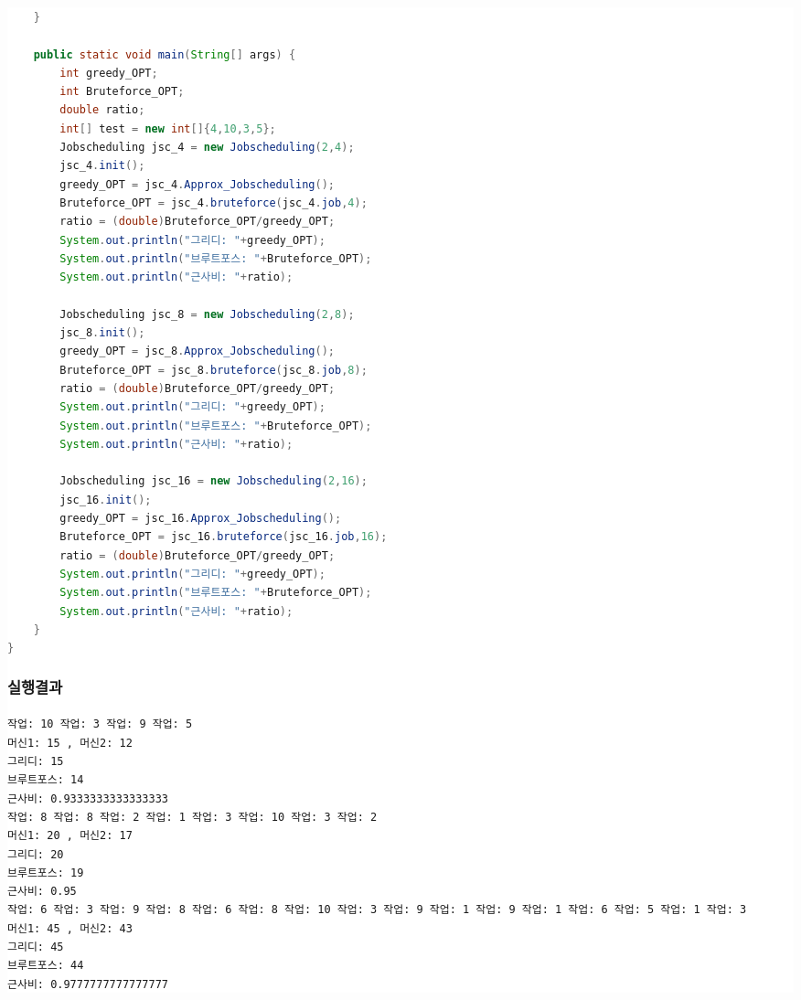   ```java
      }
  
      public static void main(String[] args) {
          int greedy_OPT;
          int Bruteforce_OPT;
          double ratio;
          int[] test = new int[]{4,10,3,5};
          Jobscheduling jsc_4 = new Jobscheduling(2,4);
          jsc_4.init();
          greedy_OPT = jsc_4.Approx_Jobscheduling();
          Bruteforce_OPT = jsc_4.bruteforce(jsc_4.job,4);
          ratio = (double)Bruteforce_OPT/greedy_OPT;
          System.out.println("그리디: "+greedy_OPT);
          System.out.println("브루트포스: "+Bruteforce_OPT);
          System.out.println("근사비: "+ratio);
  
          Jobscheduling jsc_8 = new Jobscheduling(2,8);
          jsc_8.init();
          greedy_OPT = jsc_8.Approx_Jobscheduling();
          Bruteforce_OPT = jsc_8.bruteforce(jsc_8.job,8);
          ratio = (double)Bruteforce_OPT/greedy_OPT;
          System.out.println("그리디: "+greedy_OPT);
          System.out.println("브루트포스: "+Bruteforce_OPT);
          System.out.println("근사비: "+ratio);
  
          Jobscheduling jsc_16 = new Jobscheduling(2,16);
          jsc_16.init();
          greedy_OPT = jsc_16.Approx_Jobscheduling();
          Bruteforce_OPT = jsc_16.bruteforce(jsc_16.job,16);
          ratio = (double)Bruteforce_OPT/greedy_OPT;
          System.out.println("그리디: "+greedy_OPT);
          System.out.println("브루트포스: "+Bruteforce_OPT);
          System.out.println("근사비: "+ratio);
      }
  }
  
  ```

  

  ### 실행결과

  ```
  작업: 10 작업: 3 작업: 9 작업: 5 
  머신1: 15 , 머신2: 12
  그리디: 15
  브루트포스: 14
  근사비: 0.9333333333333333
  작업: 8 작업: 8 작업: 2 작업: 1 작업: 3 작업: 10 작업: 3 작업: 2 
  머신1: 20 , 머신2: 17
  그리디: 20
  브루트포스: 19
  근사비: 0.95
  작업: 6 작업: 3 작업: 9 작업: 8 작업: 6 작업: 8 작업: 10 작업: 3 작업: 9 작업: 1 작업: 9 작업: 1 작업: 6 작업: 5 작업: 1 작업: 3 
  머신1: 45 , 머신2: 43
  그리디: 45
  브루트포스: 44
  근사비: 0.9777777777777777
  ```
